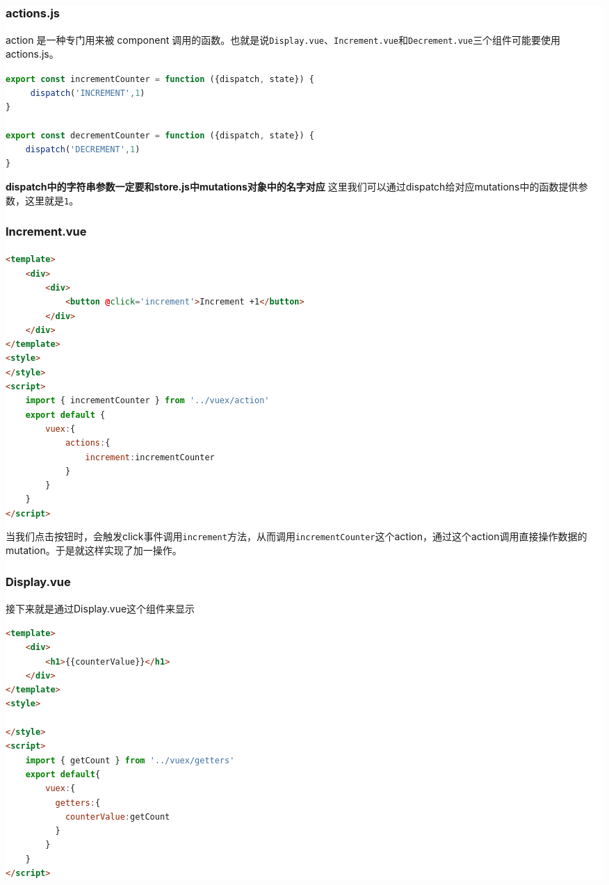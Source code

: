 ### actions.js
action 是一种专门用来被 component 调用的函数。也就是说`Display.vue`、`Increment.vue`和`Decrement.vue`三个组件可能要使用actions.js。
```js
export const incrementCounter = function ({dispatch, state}) {
     dispatch('INCREMENT',1)
}

export const decrementCounter = function ({dispatch, state}) {
    dispatch('DECREMENT',1)
}
```
**dispatch中的字符串参数一定要和store.js中mutations对象中的名字对应**
这里我们可以通过dispatch给对应mutations中的函数提供参数，这里就是`1`。

### Increment.vue

```html
<template>
    <div>
        <div>
            <button @click='increment'>Increment +1</button>
        </div>
    </div>
</template>
<style>
</style>
<script>
    import { incrementCounter } from '../vuex/action'
    export default {
        vuex:{
            actions:{
                increment:incrementCounter
            }
        }
    }
</script>
```
当我们点击按钮时，会触发click事件调用`increment`方法，从而调用`incrementCounter`这个action，通过这个action调用直接操作数据的mutation。于是就这样实现了加一操作。

### Display.vue

接下来就是通过Display.vue这个组件来显示

```html
<template>
    <div>
        <h1>{{counterValue}}</h1>
    </div>
</template>
<style>

</style>
<script>
    import { getCount } from '../vuex/getters'
    export default{
        vuex:{
          getters:{
            counterValue:getCount
          }
        }
    }
</script>
```